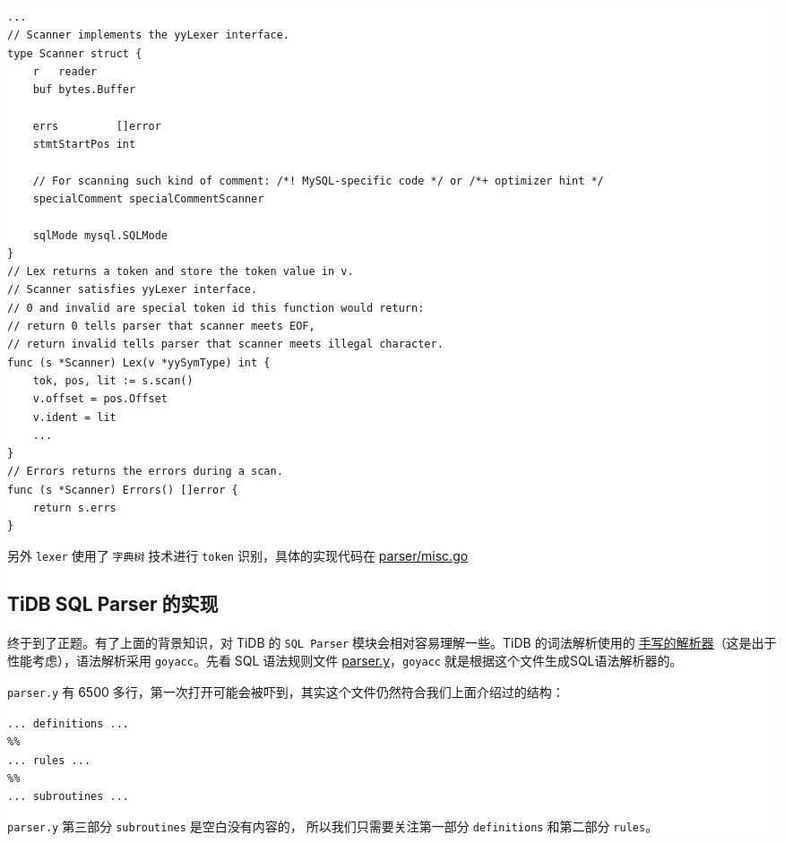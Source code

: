 ```
...
// Scanner implements the yyLexer interface.
type Scanner struct {
	r   reader
	buf bytes.Buffer

	errs         []error
	stmtStartPos int

	// For scanning such kind of comment: /*! MySQL-specific code */ or /*+ optimizer hint */
	specialComment specialCommentScanner

	sqlMode mysql.SQLMode
}
// Lex returns a token and store the token value in v.
// Scanner satisfies yyLexer interface.
// 0 and invalid are special token id this function would return:
// return 0 tells parser that scanner meets EOF,
// return invalid tells parser that scanner meets illegal character.
func (s *Scanner) Lex(v *yySymType) int {
	tok, pos, lit := s.scan()
	v.offset = pos.Offset
	v.ident = lit
	...
}
// Errors returns the errors during a scan.
func (s *Scanner) Errors() []error {
	return s.errs
}
```


另外 `lexer` 使用了 `字典树` 技术进行 `token` 识别，具体的实现代码在 [parser/misc.go](https://github.com/pingcap/tidb/blob/source-code/parser/misc.go)

## TiDB SQL Parser 的实现

终于到了正题。有了上面的背景知识，对 TiDB 的 `SQL Parser` 模块会相对容易理解一些。TiDB 的词法解析使用的 [手写的解析器](https://github.com/pingcap/tidb/blob/source-code/parser/lexer.go)（这是出于性能考虑），语法解析采用 `goyacc`。先看 SQL 语法规则文件 [parser.y](https://github.com/pingcap/tidb/blob/master/parser/parser.y)，`goyacc` 就是根据这个文件生成SQL语法解析器的。

`parser.y` 有 6500 多行，第一次打开可能会被吓到，其实这个文件仍然符合我们上面介绍过的结构：

```
... definitions ...
%%
... rules ...
%%
... subroutines ...
```

`parser.y` 第三部分 `subroutines` 是空白没有内容的， 所以我们只需要关注第一部分 `definitions` 和第二部分 `rules`。
